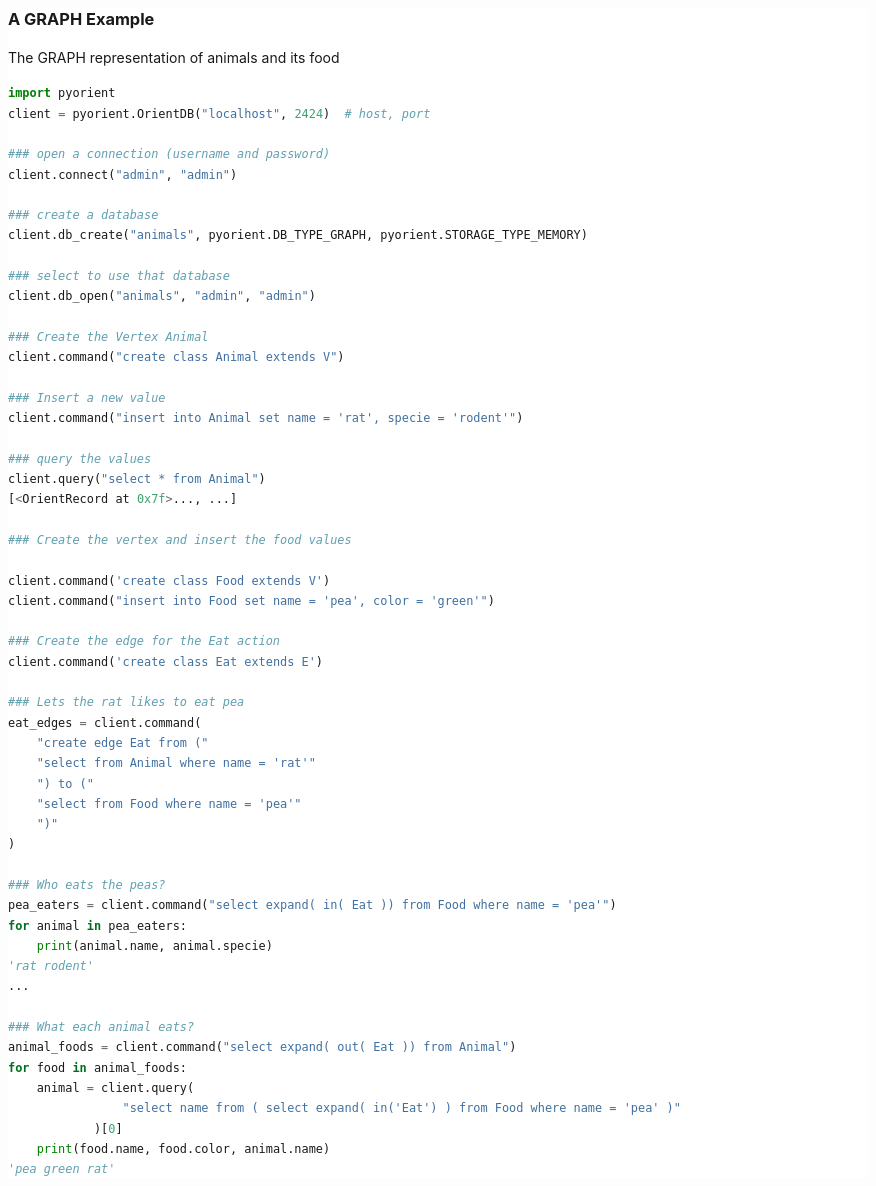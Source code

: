### A GRAPH Example

The GRAPH representation of animals and its food


```python
import pyorient
client = pyorient.OrientDB("localhost", 2424)  # host, port

### open a connection (username and password)
client.connect("admin", "admin")

### create a database
client.db_create("animals", pyorient.DB_TYPE_GRAPH, pyorient.STORAGE_TYPE_MEMORY)

### select to use that database
client.db_open("animals", "admin", "admin")

### Create the Vertex Animal
client.command("create class Animal extends V")

### Insert a new value
client.command("insert into Animal set name = 'rat', specie = 'rodent'")

### query the values
client.query("select * from Animal")
[<OrientRecord at 0x7f>..., ...]

### Create the vertex and insert the food values

client.command('create class Food extends V')
client.command("insert into Food set name = 'pea', color = 'green'")

### Create the edge for the Eat action
client.command('create class Eat extends E')

### Lets the rat likes to eat pea
eat_edges = client.command(
    "create edge Eat from ("
    "select from Animal where name = 'rat'"
    ") to ("
    "select from Food where name = 'pea'"
    ")"
)

### Who eats the peas?
pea_eaters = client.command("select expand( in( Eat )) from Food where name = 'pea'")
for animal in pea_eaters:
    print(animal.name, animal.specie)
'rat rodent'
...

### What each animal eats?
animal_foods = client.command("select expand( out( Eat )) from Animal")
for food in animal_foods:
    animal = client.query(
                "select name from ( select expand( in('Eat') ) from Food where name = 'pea' )"
            )[0]
    print(food.name, food.color, animal.name)
'pea green rat'
```
